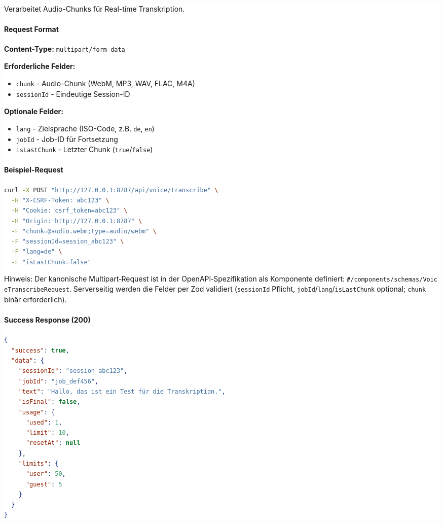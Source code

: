 Verarbeitet Audio-Chunks für Real-time Transkription.

#### Request Format

**Content-Type:** `multipart/form-data`

**Erforderliche Felder:**

- `chunk` - Audio-Chunk (WebM, MP3, WAV, FLAC, M4A)
- `sessionId` - Eindeutige Session-ID

**Optionale Felder:**

- `lang` - Zielsprache (ISO-Code, z.B. `de`, `en`)
- `jobId` - Job-ID für Fortsetzung
- `isLastChunk` - Letzter Chunk (`true`/`false`)

#### Beispiel-Request

```bash
curl -X POST "http://127.0.0.1:8787/api/voice/transcribe" \
  -H "X-CSRF-Token: abc123" \
  -H "Cookie: csrf_token=abc123" \
  -H "Origin: http://127.0.0.1:8787" \
  -F "chunk=@audio.webm;type=audio/webm" \
  -F "sessionId=session_abc123" \
  -F "lang=de" \
  -F "isLastChunk=false"
```

Hinweis: Der kanonische Multipart‑Request ist in der OpenAPI‑Spezifikation als Komponente definiert:
`#/components/schemas/VoiceTranscribeRequest`. Serverseitig werden die Felder per Zod validiert
(`sessionId` Pflicht, `jobId`/`lang`/`isLastChunk` optional; `chunk` binär erforderlich).

#### Success Response (200)

```json
{
  "success": true,
  "data": {
    "sessionId": "session_abc123",
    "jobId": "job_def456",
    "text": "Hallo, das ist ein Test für die Transkription.",
    "isFinal": false,
    "usage": {
      "used": 1,
      "limit": 10,
      "resetAt": null
    },
    "limits": {
      "user": 50,
      "guest": 5
    }
  }
}
```

